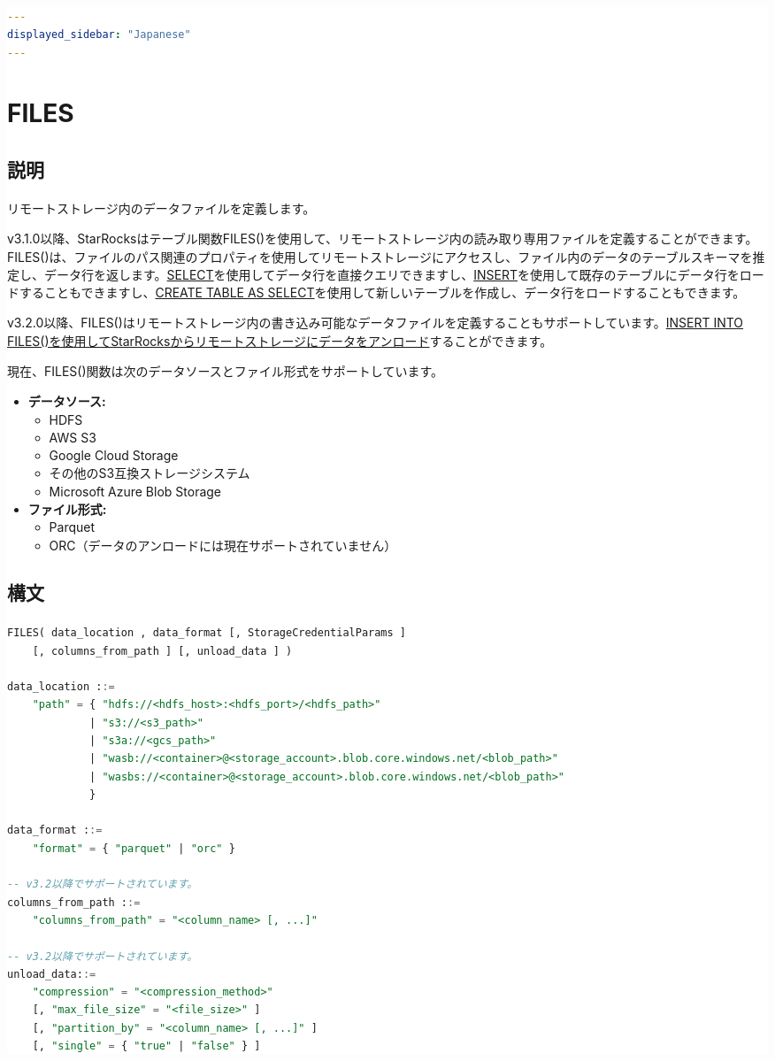 ```yaml
---
displayed_sidebar: "Japanese"
---
```


# FILES

## 説明

リモートストレージ内のデータファイルを定義します。

v3.1.0以降、StarRocksはテーブル関数FILES()を使用して、リモートストレージ内の読み取り専用ファイルを定義することができます。FILES()は、ファイルのパス関連のプロパティを使用してリモートストレージにアクセスし、ファイル内のデータのテーブルスキーマを推定し、データ行を返します。[SELECT](../../sql-statements/data-manipulation/SELECT.md)を使用してデータ行を直接クエリできますし、[INSERT](../../sql-statements/data-manipulation/INSERT.md)を使用して既存のテーブルにデータ行をロードすることもできますし、[CREATE TABLE AS SELECT](../../sql-statements/data-definition/CREATE_TABLE_AS_SELECT.md)を使用して新しいテーブルを作成し、データ行をロードすることもできます。

v3.2.0以降、FILES()はリモートストレージ内の書き込み可能なデータファイルを定義することもサポートしています。[INSERT INTO FILES()を使用してStarRocksからリモートストレージにデータをアンロード](../../../unloading/unload_using_insert_into_files.md)することができます。

現在、FILES()関数は次のデータソースとファイル形式をサポートしています。

- **データソース:**
  - HDFS
  - AWS S3
  - Google Cloud Storage
  - その他のS3互換ストレージシステム
  - Microsoft Azure Blob Storage
- **ファイル形式:**
  - Parquet
  - ORC（データのアンロードには現在サポートされていません）

## 構文

```SQL
FILES( data_location , data_format [, StorageCredentialParams ] 
    [, columns_from_path ] [, unload_data ] )

data_location ::=
    "path" = { "hdfs://<hdfs_host>:<hdfs_port>/<hdfs_path>"
             | "s3://<s3_path>" 
             | "s3a://<gcs_path>" 
             | "wasb://<container>@<storage_account>.blob.core.windows.net/<blob_path>"
             | "wasbs://<container>@<storage_account>.blob.core.windows.net/<blob_path>"
             }

data_format ::=
    "format" = { "parquet" | "orc" }

-- v3.2以降でサポートされています。
columns_from_path ::=
    "columns_from_path" = "<column_name> [, ...]"

-- v3.2以降でサポートされています。
unload_data::=
    "compression" = "<compression_method>"
    [, "max_file_size" = "<file_size>" ]
    [, "partition_by" = "<column_name> [, ...]" ]
    [, "single" = { "true" | "false" } ]
```
